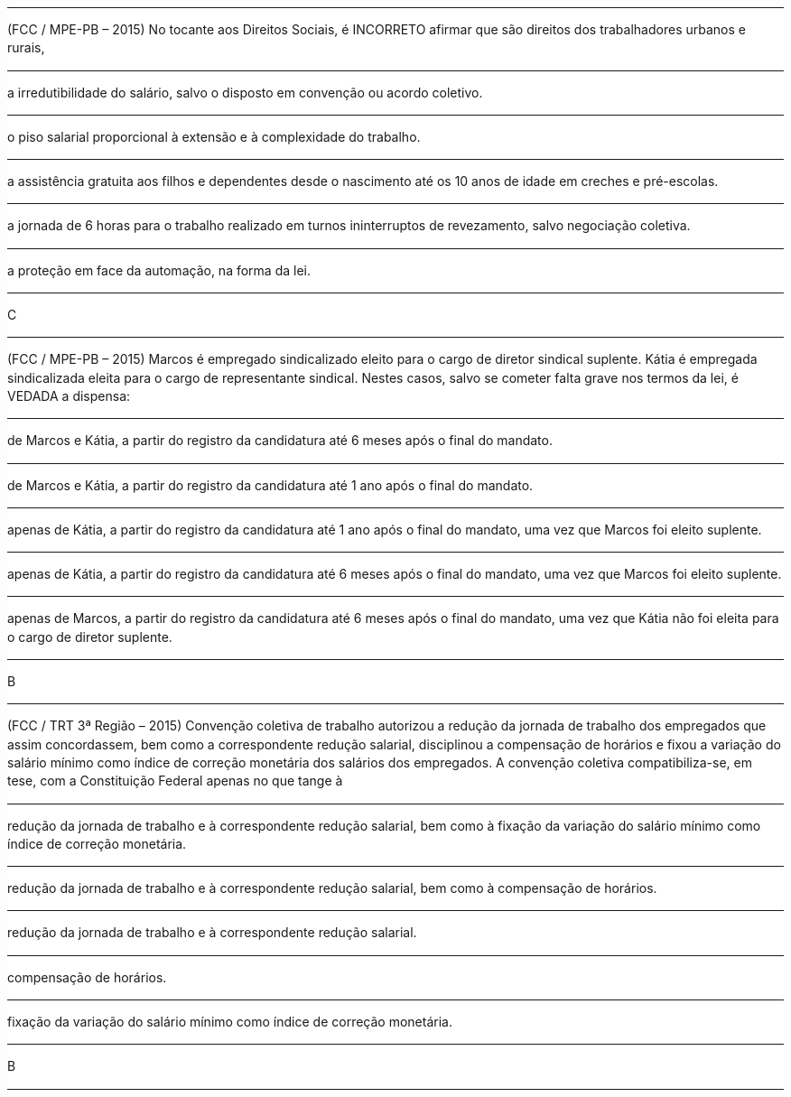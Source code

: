 ****
(FCC / MPE-PB – 2015) No tocante aos Direitos Sociais, é INCORRETO afirmar que são direitos dos trabalhadores urbanos e rurais, 
***
a irredutibilidade do salário, salvo o disposto em convenção ou acordo coletivo.
***
o piso salarial proporcional à extensão e à complexidade do trabalho.
***
a assistência gratuita aos filhos e dependentes desde o nascimento até os 10 anos de idade em creches e pré-escolas.
***
a jornada de 6 horas para o trabalho realizado em turnos ininterruptos de revezamento, salvo negociação coletiva.
***
a proteção em face da automação, na forma da lei.
***
C
****
(FCC / MPE-PB – 2015) Marcos é empregado sindicalizado eleito para o cargo de diretor sindical suplente. Kátia é empregada sindicalizada eleita para o cargo de representante sindical. Nestes casos, salvo se cometer falta grave nos termos da lei, é VEDADA a dispensa:
***
de Marcos e Kátia, a partir do registro da candidatura até 6 meses após o final do mandato.
***
de Marcos e Kátia, a partir do registro da candidatura até 1 ano após o final do mandato.
***
apenas de Kátia, a partir do registro da candidatura até 1 ano após o final do mandato, uma vez que Marcos foi eleito suplente.
***
apenas de Kátia, a partir do registro da candidatura até 6 meses após o final do mandato, uma vez que Marcos foi eleito suplente.
***
apenas de Marcos, a partir do registro da candidatura até 6 meses após o final do mandato, uma vez que Kátia não foi eleita para o cargo de diretor suplente.
***
B
****
(FCC / TRT 3ª Região – 2015) Convenção coletiva de trabalho autorizou a redução da jornada de trabalho dos empregados que assim concordassem, bem como a correspondente redução salarial, disciplinou a compensação de horários e fixou a variação do salário mínimo como índice de correção monetária dos salários dos empregados. A convenção coletiva compatibiliza-se, em tese, com a Constituição Federal apenas no que tange à 
***
redução da jornada de trabalho e à correspondente redução salarial, bem como à fixação da variação do salário mínimo como índice de correção monetária.
***
redução da jornada de trabalho e à correspondente redução salarial, bem como à compensação de horários.
***
redução da jornada de trabalho e à correspondente redução salarial.
***
compensação de horários.
***
fixação da variação do salário mínimo como índice de correção monetária.
***
B
****